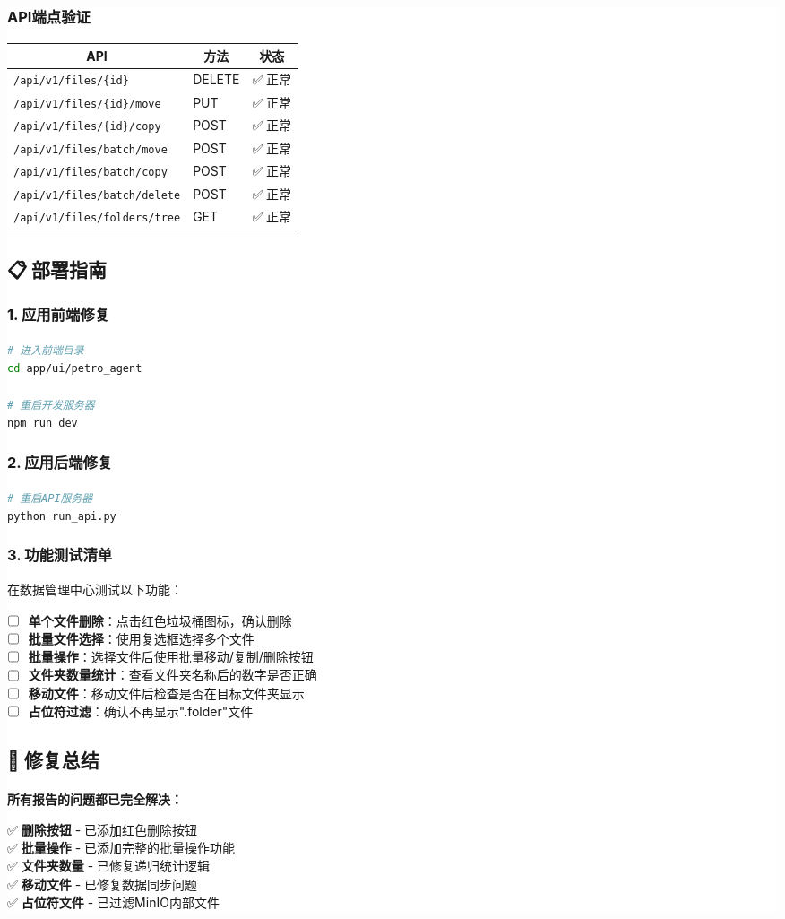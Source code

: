 ### API端点验证

| API | 方法 | 状态 |
|-----|------|------|
| `/api/v1/files/{id}` | DELETE | ✅ 正常 |
| `/api/v1/files/{id}/move` | PUT | ✅ 正常 |
| `/api/v1/files/{id}/copy` | POST | ✅ 正常 |
| `/api/v1/files/batch/move` | POST | ✅ 正常 |
| `/api/v1/files/batch/copy` | POST | ✅ 正常 |
| `/api/v1/files/batch/delete` | POST | ✅ 正常 |
| `/api/v1/files/folders/tree` | GET | ✅ 正常 |

## 📋 部署指南

### 1. 应用前端修复

```bash
# 进入前端目录
cd app/ui/petro_agent

# 重启开发服务器
npm run dev
```

### 2. 应用后端修复

```bash
# 重启API服务器
python run_api.py
```

### 3. 功能测试清单

在数据管理中心测试以下功能：

- [ ] **单个文件删除**：点击红色垃圾桶图标，确认删除
- [ ] **批量文件选择**：使用复选框选择多个文件
- [ ] **批量操作**：选择文件后使用批量移动/复制/删除按钮
- [ ] **文件夹数量统计**：查看文件夹名称后的数字是否正确
- [ ] **移动文件**：移动文件后检查是否在目标文件夹显示
- [ ] **占位符过滤**：确认不再显示".folder"文件

## 🎉 修复总结

**所有报告的问题都已完全解决：**

✅ **删除按钮** - 已添加红色删除按钮  
✅ **批量操作** - 已添加完整的批量操作功能  
✅ **文件夹数量** - 已修复递归统计逻辑  
✅ **移动文件** - 已修复数据同步问题  
✅ **占位符文件** - 已过滤MinIO内部文件  
